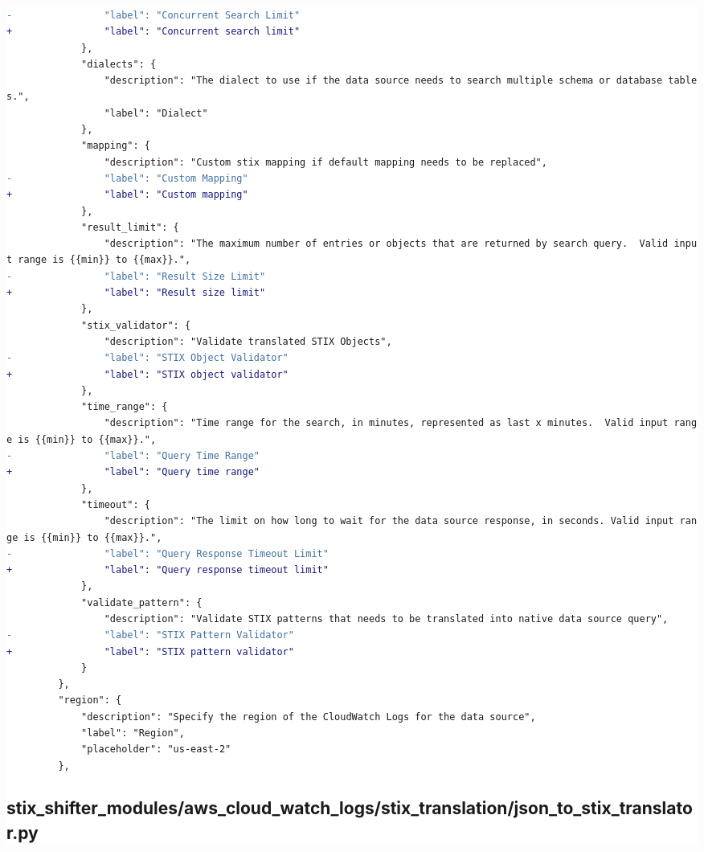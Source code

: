 ```diff
-                "label": "Concurrent Search Limit"
+                "label": "Concurrent search limit"
             },
             "dialects": {
                 "description": "The dialect to use if the data source needs to search multiple schema or database tables.",
                 "label": "Dialect"
             },
             "mapping": {
                 "description": "Custom stix mapping if default mapping needs to be replaced",
-                "label": "Custom Mapping"
+                "label": "Custom mapping"
             },
             "result_limit": {
                 "description": "The maximum number of entries or objects that are returned by search query.  Valid input range is {{min}} to {{max}}.",
-                "label": "Result Size Limit"
+                "label": "Result size limit"
             },
             "stix_validator": {
                 "description": "Validate translated STIX Objects",
-                "label": "STIX Object Validator"
+                "label": "STIX object validator"
             },
             "time_range": {
                 "description": "Time range for the search, in minutes, represented as last x minutes.  Valid input range is {{min}} to {{max}}.",
-                "label": "Query Time Range"
+                "label": "Query time range"
             },
             "timeout": {
                 "description": "The limit on how long to wait for the data source response, in seconds. Valid input range is {{min}} to {{max}}.",
-                "label": "Query Response Timeout Limit"
+                "label": "Query response timeout limit"
             },
             "validate_pattern": {
                 "description": "Validate STIX patterns that needs to be translated into native data source query",
-                "label": "STIX Pattern Validator"
+                "label": "STIX pattern validator"
             }
         },
         "region": {
             "description": "Specify the region of the CloudWatch Logs for the data source",
             "label": "Region",
             "placeholder": "us-east-2"
         },
```

## stix_shifter_modules/aws_cloud_watch_logs/stix_translation/json_to_stix_translator.py
